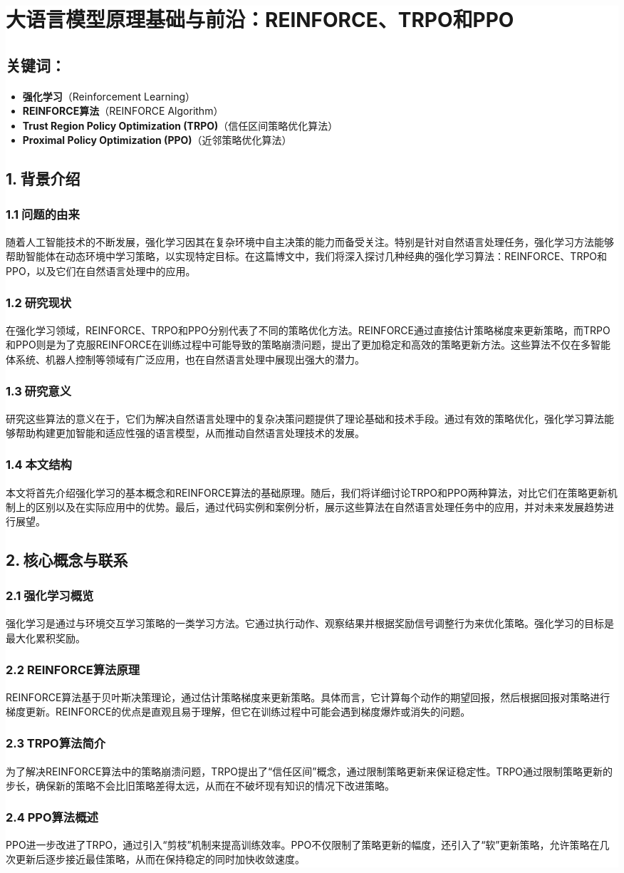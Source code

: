 # 大语言模型原理基础与前沿：REINFORCE、TRPO和PPO

## 关键词：

- **强化学习**（Reinforcement Learning）
- **REINFORCE算法**（REINFORCE Algorithm）
- **Trust Region Policy Optimization (TRPO)**（信任区间策略优化算法）
- **Proximal Policy Optimization (PPO)**（近邻策略优化算法）

## 1. 背景介绍

### 1.1 问题的由来

随着人工智能技术的不断发展，强化学习因其在复杂环境中自主决策的能力而备受关注。特别是针对自然语言处理任务，强化学习方法能够帮助智能体在动态环境中学习策略，以实现特定目标。在这篇博文中，我们将深入探讨几种经典的强化学习算法：REINFORCE、TRPO和PPO，以及它们在自然语言处理中的应用。

### 1.2 研究现状

在强化学习领域，REINFORCE、TRPO和PPO分别代表了不同的策略优化方法。REINFORCE通过直接估计策略梯度来更新策略，而TRPO和PPO则是为了克服REINFORCE在训练过程中可能导致的策略崩溃问题，提出了更加稳定和高效的策略更新方法。这些算法不仅在多智能体系统、机器人控制等领域有广泛应用，也在自然语言处理中展现出强大的潜力。

### 1.3 研究意义

研究这些算法的意义在于，它们为解决自然语言处理中的复杂决策问题提供了理论基础和技术手段。通过有效的策略优化，强化学习算法能够帮助构建更加智能和适应性强的语言模型，从而推动自然语言处理技术的发展。

### 1.4 本文结构

本文将首先介绍强化学习的基本概念和REINFORCE算法的基础原理。随后，我们将详细讨论TRPO和PPO两种算法，对比它们在策略更新机制上的区别以及在实际应用中的优势。最后，通过代码实例和案例分析，展示这些算法在自然语言处理任务中的应用，并对未来发展趋势进行展望。

## 2. 核心概念与联系

### 2.1 强化学习概览

强化学习是通过与环境交互学习策略的一类学习方法。它通过执行动作、观察结果并根据奖励信号调整行为来优化策略。强化学习的目标是最大化累积奖励。

### 2.2 REINFORCE算法原理

REINFORCE算法基于贝叶斯决策理论，通过估计策略梯度来更新策略。具体而言，它计算每个动作的期望回报，然后根据回报对策略进行梯度更新。REINFORCE的优点是直观且易于理解，但它在训练过程中可能会遇到梯度爆炸或消失的问题。

### 2.3 TRPO算法简介

为了解决REINFORCE算法中的策略崩溃问题，TRPO提出了“信任区间”概念，通过限制策略更新来保证稳定性。TRPO通过限制策略更新的步长，确保新的策略不会比旧策略差得太远，从而在不破坏现有知识的情况下改进策略。

### 2.4 PPO算法概述

PPO进一步改进了TRPO，通过引入“剪枝”机制来提高训练效率。PPO不仅限制了策略更新的幅度，还引入了“软”更新策略，允许策略在几次更新后逐步接近最佳策略，从而在保持稳定的同时加快收敛速度。
